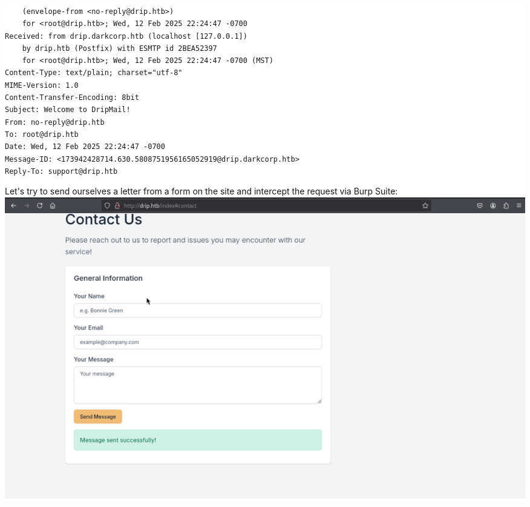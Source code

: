 ```
    (envelope-from <no-reply@drip.htb>)  
    for <root@drip.htb>; Wed, 12 Feb 2025 22:24:47 -0700  
Received: from drip.darkcorp.htb (localhost [127.0.0.1])  
    by drip.htb (Postfix) with ESMTP id 2BEA52397  
    for <root@drip.htb>; Wed, 12 Feb 2025 22:24:47 -0700 (MST)  
Content-Type: text/plain; charset="utf-8"  
MIME-Version: 1.0  
Content-Transfer-Encoding: 8bit  
Subject: Welcome to DripMail!  
From: no-reply@drip.htb  
To: root@drip.htb  
Date: Wed, 12 Feb 2025 22:24:47 -0700  
Message-ID: <173942428714.630.5808751956165052919@drip.darkcorp.htb>  
Reply-To: support@drip.htb
```
Let's try to send ourselves a letter from a form on the site and intercept the request via Burp Suite:
![](images/Pasted%20image%2020250213163729.png)